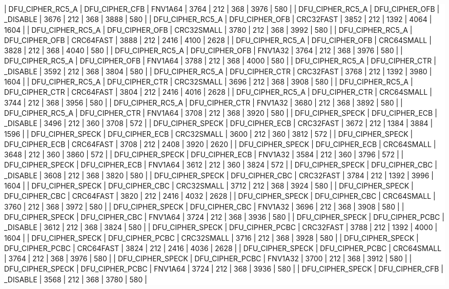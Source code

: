 |     DFU_CIPHER_RC5_A |    DFU_CIPHER_CFB |    FNV1A64 | 3764 |  212 |  368 | 3976 |  580 |
|     DFU_CIPHER_RC5_A |    DFU_CIPHER_OFB |   _DISABLE | 3676 |  212 |  368 | 3888 |  580 |
|     DFU_CIPHER_RC5_A |    DFU_CIPHER_OFB |  CRC32FAST | 3852 |  212 | 1392 | 4064 | 1604 |
|     DFU_CIPHER_RC5_A |    DFU_CIPHER_OFB | CRC32SMALL | 3780 |  212 |  368 | 3992 |  580 |
|     DFU_CIPHER_RC5_A |    DFU_CIPHER_OFB |  CRC64FAST | 3888 |  212 | 2416 | 4100 | 2628 |
|     DFU_CIPHER_RC5_A |    DFU_CIPHER_OFB | CRC64SMALL | 3828 |  212 |  368 | 4040 |  580 |
|     DFU_CIPHER_RC5_A |    DFU_CIPHER_OFB |    FNV1A32 | 3764 |  212 |  368 | 3976 |  580 |
|     DFU_CIPHER_RC5_A |    DFU_CIPHER_OFB |    FNV1A64 | 3788 |  212 |  368 | 4000 |  580 |
|     DFU_CIPHER_RC5_A |    DFU_CIPHER_CTR |   _DISABLE | 3592 |  212 |  368 | 3804 |  580 |
|     DFU_CIPHER_RC5_A |    DFU_CIPHER_CTR |  CRC32FAST | 3768 |  212 | 1392 | 3980 | 1604 |
|     DFU_CIPHER_RC5_A |    DFU_CIPHER_CTR | CRC32SMALL | 3696 |  212 |  368 | 3908 |  580 |
|     DFU_CIPHER_RC5_A |    DFU_CIPHER_CTR |  CRC64FAST | 3804 |  212 | 2416 | 4016 | 2628 |
|     DFU_CIPHER_RC5_A |    DFU_CIPHER_CTR | CRC64SMALL | 3744 |  212 |  368 | 3956 |  580 |
|     DFU_CIPHER_RC5_A |    DFU_CIPHER_CTR |    FNV1A32 | 3680 |  212 |  368 | 3892 |  580 |
|     DFU_CIPHER_RC5_A |    DFU_CIPHER_CTR |    FNV1A64 | 3708 |  212 |  368 | 3920 |  580 |
|     DFU_CIPHER_SPECK |    DFU_CIPHER_ECB |   _DISABLE | 3496 |  212 |  360 | 3708 |  572 |
|     DFU_CIPHER_SPECK |    DFU_CIPHER_ECB |  CRC32FAST | 3672 |  212 | 1384 | 3884 | 1596 |
|     DFU_CIPHER_SPECK |    DFU_CIPHER_ECB | CRC32SMALL | 3600 |  212 |  360 | 3812 |  572 |
|     DFU_CIPHER_SPECK |    DFU_CIPHER_ECB |  CRC64FAST | 3708 |  212 | 2408 | 3920 | 2620 |
|     DFU_CIPHER_SPECK |    DFU_CIPHER_ECB | CRC64SMALL | 3648 |  212 |  360 | 3860 |  572 |
|     DFU_CIPHER_SPECK |    DFU_CIPHER_ECB |    FNV1A32 | 3584 |  212 |  360 | 3796 |  572 |
|     DFU_CIPHER_SPECK |    DFU_CIPHER_ECB |    FNV1A64 | 3612 |  212 |  360 | 3824 |  572 |
|     DFU_CIPHER_SPECK |    DFU_CIPHER_CBC |   _DISABLE | 3608 |  212 |  368 | 3820 |  580 |
|     DFU_CIPHER_SPECK |    DFU_CIPHER_CBC |  CRC32FAST | 3784 |  212 | 1392 | 3996 | 1604 |
|     DFU_CIPHER_SPECK |    DFU_CIPHER_CBC | CRC32SMALL | 3712 |  212 |  368 | 3924 |  580 |
|     DFU_CIPHER_SPECK |    DFU_CIPHER_CBC |  CRC64FAST | 3820 |  212 | 2416 | 4032 | 2628 |
|     DFU_CIPHER_SPECK |    DFU_CIPHER_CBC | CRC64SMALL | 3760 |  212 |  368 | 3972 |  580 |
|     DFU_CIPHER_SPECK |    DFU_CIPHER_CBC |    FNV1A32 | 3696 |  212 |  368 | 3908 |  580 |
|     DFU_CIPHER_SPECK |    DFU_CIPHER_CBC |    FNV1A64 | 3724 |  212 |  368 | 3936 |  580 |
|     DFU_CIPHER_SPECK |   DFU_CIPHER_PCBC |   _DISABLE | 3612 |  212 |  368 | 3824 |  580 |
|     DFU_CIPHER_SPECK |   DFU_CIPHER_PCBC |  CRC32FAST | 3788 |  212 | 1392 | 4000 | 1604 |
|     DFU_CIPHER_SPECK |   DFU_CIPHER_PCBC | CRC32SMALL | 3716 |  212 |  368 | 3928 |  580 |
|     DFU_CIPHER_SPECK |   DFU_CIPHER_PCBC |  CRC64FAST | 3824 |  212 | 2416 | 4036 | 2628 |
|     DFU_CIPHER_SPECK |   DFU_CIPHER_PCBC | CRC64SMALL | 3764 |  212 |  368 | 3976 |  580 |
|     DFU_CIPHER_SPECK |   DFU_CIPHER_PCBC |    FNV1A32 | 3700 |  212 |  368 | 3912 |  580 |
|     DFU_CIPHER_SPECK |   DFU_CIPHER_PCBC |    FNV1A64 | 3724 |  212 |  368 | 3936 |  580 |
|     DFU_CIPHER_SPECK |    DFU_CIPHER_CFB |   _DISABLE | 3568 |  212 |  368 | 3780 |  580 |